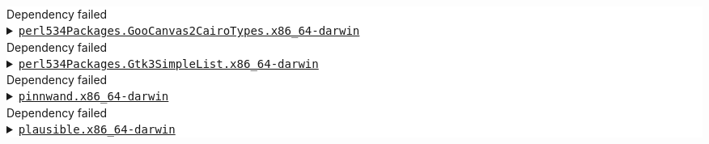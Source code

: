 </ul>
</details>
</td>
<td>Dependency failed</td>
</tr>
<tr>
<td>
<details><summary>
<tt><a href='https://hydra.nixos.org/build/190880185'>perl534Packages.GooCanvas2CairoTypes.x86_64-darwin</a></tt>
</summary></details>
</td>
<td>Dependency failed</td>
</tr>
<tr>
<td>
<details><summary>
<tt><a href='https://hydra.nixos.org/build/190901361'>perl534Packages.Gtk3SimpleList.x86_64-darwin</a></tt>
</summary></details>
</td>
<td>Dependency failed</td>
</tr>
<tr>
<td>
<details><summary>
<tt><a href='https://hydra.nixos.org/build/190890219'>pinnwand.x86_64-darwin</a></tt>
</summary></details>
</td>
<td>Dependency failed</td>
</tr>
<tr>
<td>
<details><summary>
<tt><a href='https://hydra.nixos.org/build/189523005'>plausible.x86_64-darwin</a></tt>
</summary>
<ul>